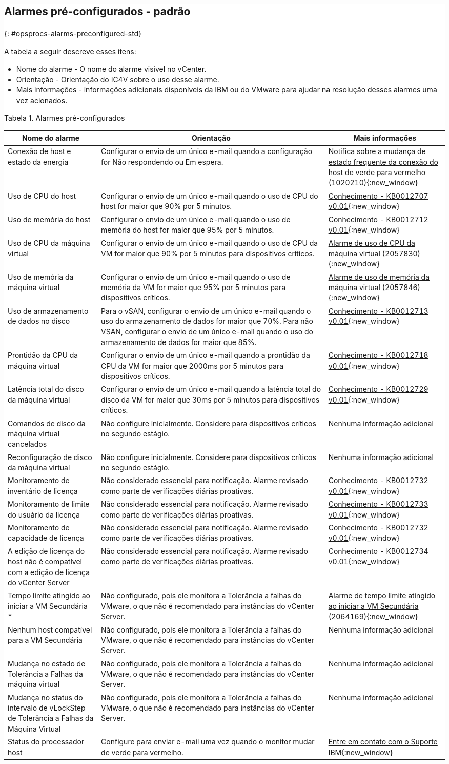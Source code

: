 ## Alarmes pré-configurados - padrão
{: #opsprocs-alarms-preconfigured-std}

A tabela a seguir descreve esses itens:

* Nome do alarme - O nome do alarme visível no vCenter.
* Orientação - Orientação do IC4V sobre o uso desse alarme.
* Mais informações - informações adicionais disponíveis da IBM ou do VMware para ajudar na resolução desses alarmes uma vez acionados.

Tabela 1. Alarmes pré-configurados

| Nome do alarme | Orientação | Mais informações |
|---|---|---|
| Conexão de host e estado da energia | Configurar o envio de um único e-mail quando a configuração for Não respondendo ou Em espera. | [Notifica sobre a mudança de estado frequente da conexão do host de verde para vermelho (1020210)](https://kb.vmware.com/s/article/1020210){:new_window} |
| Uso de CPU do host | Configurar o envio de um único e-mail quando o uso de CPU do host for maior que 90% por 5 minutos. | [Conhecimento - KB0012707 v0.01](https://watson.service-now.com/nav_to.do?uri=kb_knowledge.do?sys_id=342e3d6adbc5730030c93a1b7c961976){:new_window} |
| Uso de memória do host | Configurar o envio de um único e-mail quando o uso de memória do host for maior que 95% por 5 minutos. | [Conhecimento - KB0012712 v0.01](https://watson.service-now.com/nav_to.do?uri=kb_knowledge.do?sys_id=30110ee2db49730030c93a1b7c96194f){:new_window} |
| Uso de CPU da máquina virtual | Configurar o envio de um único e-mail quando o uso de CPU da VM for maior que 90% por 5 minutos para dispositivos críticos. | [Alarme de uso de CPU da máquina virtual (2057830)](https://kb.vmware.com/s/article/2057830){:new_window} |
| Uso de memória da máquina virtual | Configurar o envio de um único e-mail quando o uso de memória da VM for maior que 95% por 5 minutos para dispositivos críticos. | [Alarme de uso de memória da máquina virtual (2057846)](https://kb.vmware.com/s/article/2057846){:new_window} |
| Uso de armazenamento de dados no disco | Para o vSAN, configurar o envio de um único e-mail quando o uso do armazenamento de dados for maior que 70%. Para não VSAN, configurar o envio de um único e-mail quando o uso do armazenamento de dados for maior que 85%. | [Conhecimento - KB0012713 v0.01](https://watson.service-now.com/nav_to.do?uri=kb_knowledge.do?sys_id=ddb3422edb89730030c93a1b7c9619f6){:new_window} |
| Prontidão da CPU da máquina virtual | Configurar o envio de um único e-mail quando a prontidão da CPU da VM for maior que 2000ms por 5 minutos para dispositivos críticos. | [Conhecimento - KB0012718 v0.01](https://watson.service-now.com/nav_to.do?uri=kb_knowledge.do?sys_id=7056426adb0d730030c93a1b7c9619e6){:new_window} |
| Latência total do disco da máquina virtual | Configurar o envio de um único e-mail quando a latência total do disco da VM for maior que 30ms por 5 minutos para dispositivos críticos. | [Conhecimento - KB0012729 v0.01](https://watson.service-now.com/nav_to.do?uri=kb_knowledge.do?sys_id=15dddea2db857300d5a971198c961995){:new_window} |
| Comandos de disco da máquina virtual cancelados | Não configure inicialmente. Considere para dispositivos críticos no segundo estágio. | Nenhuma informação adicional |
| Reconfiguração de disco da máquina virtual | Não configure inicialmente. Considere para dispositivos críticos no segundo estágio. | Nenhuma informação adicional |
| Monitoramento de inventário de licença | Não considerado essencial para notificação. Alarme revisado como parte de verificações diárias proativas. | [Conhecimento - KB0012732 v0.01](https://watson.service-now.com/nav_to.do?uri=kb_knowledge.do?sys_id=6e302ea2dbc57300d5a971198c96198e){:new_window} |
| Monitoramento de limite do usuário da licença | Não considerado essencial para notificação. Alarme revisado como parte de verificações diárias proativas. | [Conhecimento - KB0012733 v0.01](https://watson.service-now.com/nav_to.do?uri=kb_knowledge.do?sys_id=d91b666edb4d7300d5a971198c9619f1){:new_window} |
| Monitoramento de capacidade de licença | Não considerado essencial para notificação. Alarme revisado como parte de verificações diárias proativas. | [Conhecimento - KB0012732 v0.01](https://watson.service-now.com/nav_to.do?uri=kb_knowledge.do?sys_id=6e302ea2dbc57300d5a971198c96198e){:new_window} |
| A edição de licença do host não é compatível com a edição de licença do vCenter Server | Não considerado essencial para notificação. Alarme revisado como parte de verificações diárias proativas. | [Conhecimento - KB0012734 v0.01](https://watson.service-now.com/nav_to.do?uri=kb_knowledge.do?sys_id=2c4d6e22dbcd7300d5a971198c96196b){:new_window} |
| Tempo limite atingido ao iniciar a VM Secundária * | Não configurado, pois ele monitora a Tolerância a falhas do VMware, o que não é recomendado para instâncias do vCenter Server. | [Alarme de tempo limite atingido ao iniciar a VM Secundária (2064169)](https://kb.vmware.com/s/article/2064169){:new_window} |
| Nenhum host compatível para a VM Secundária | Não configurado, pois ele monitora a Tolerância a falhas do VMware, o que não é recomendado para instâncias do vCenter Server. | Nenhuma informação adicional |
| Mudança no estado de Tolerância a Falhas da máquina virtual | Não configurado, pois ele monitora a Tolerância a falhas do VMware, o que não é recomendado para instâncias do vCenter Server. | Nenhuma informação adicional |
| Mudança no status do intervalo de vLockStep de Tolerância a Falhas da Máquina Virtual | Não configurado, pois ele monitora a Tolerância a falhas do VMware, o que não é recomendado para instâncias do vCenter Server. | Nenhuma informação adicional |
| Status do processador host | Configure para enviar e-mail uma vez quando o monitor mudar de verde para vermelho. | [Entre em contato com o Suporte IBM](/docs/services/vmwaresolutions?topic=vmware-solutions-trbl_support){:new_window} |